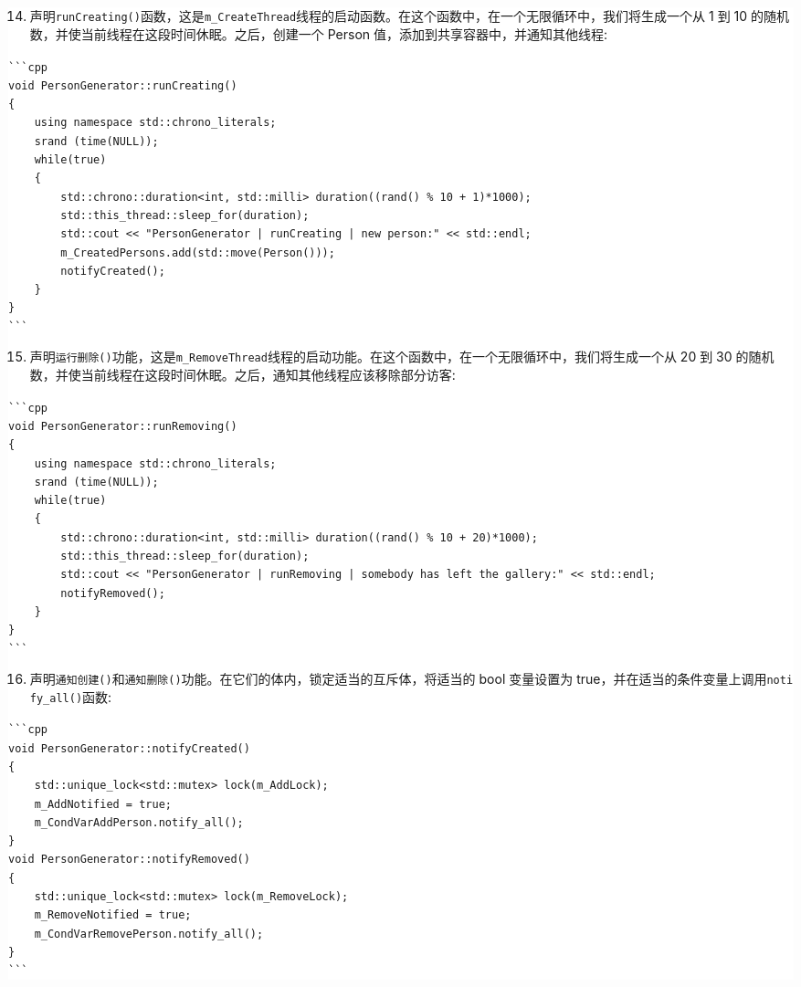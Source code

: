 14.  声明`runCreating()`函数，这是`m_CreateThread`线程的启动函数。在这个函数中，在一个无限循环中，我们将生成一个从 1 到 10 的随机数，并使当前线程在这段时间休眠。之后，创建一个 Person 值，添加到共享容器中，并通知其他线程:

    ```cpp
    void PersonGenerator::runCreating()
    {
        using namespace std::chrono_literals;
        srand (time(NULL));
        while(true)
        {
            std::chrono::duration<int, std::milli> duration((rand() % 10 + 1)*1000);
            std::this_thread::sleep_for(duration);
            std::cout << "PersonGenerator | runCreating | new person:" << std::endl;
            m_CreatedPersons.add(std::move(Person()));
            notifyCreated();
        }
    }
    ```

15.  声明`运行删除()`功能，这是`m_RemoveThread`线程的启动功能。在这个函数中，在一个无限循环中，我们将生成一个从 20 到 30 的随机数，并使当前线程在这段时间休眠。之后，通知其他线程应该移除部分访客:

    ```cpp
    void PersonGenerator::runRemoving()
    {
        using namespace std::chrono_literals;
        srand (time(NULL));
        while(true)
        {
            std::chrono::duration<int, std::milli> duration((rand() % 10 + 20)*1000);
            std::this_thread::sleep_for(duration);
            std::cout << "PersonGenerator | runRemoving | somebody has left the gallery:" << std::endl;
            notifyRemoved();
        }
    }
    ```

16.  声明`通知创建()`和`通知删除()`功能。在它们的体内，锁定适当的互斥体，将适当的 bool 变量设置为 true，并在适当的条件变量上调用`notify_all()`函数:

    ```cpp
    void PersonGenerator::notifyCreated()
    {
        std::unique_lock<std::mutex> lock(m_AddLock);
        m_AddNotified = true;
        m_CondVarAddPerson.notify_all();
    }
    void PersonGenerator::notifyRemoved()
    {
        std::unique_lock<std::mutex> lock(m_RemoveLock);
        m_RemoveNotified = true;
        m_CondVarRemovePerson.notify_all();
    }
    ```
